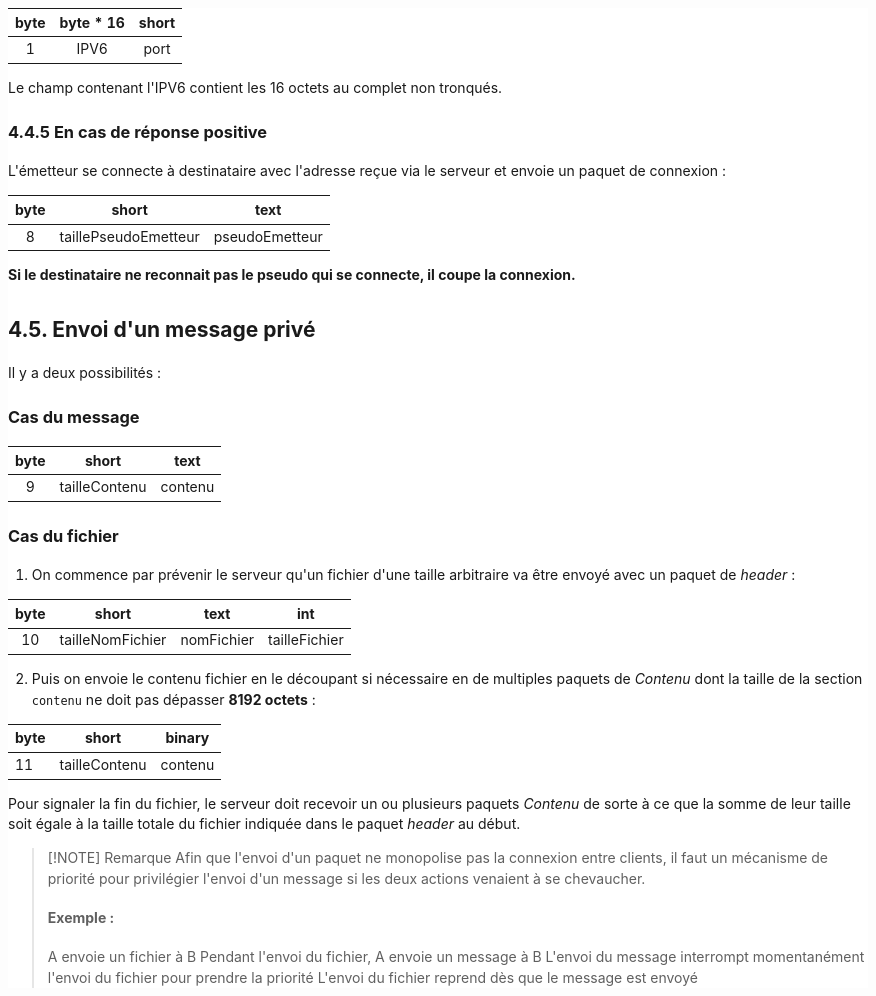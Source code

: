 | byte | byte * 16 | short |
| :--: | :-------: | :---: |
|  1   |   IPV6    | port  |
Le champ contenant l'IPV6 contient les 16 octets au complet non tronqués.
### 4.4.5 En cas de réponse positive
L'émetteur se connecte à destinataire avec l'adresse reçue via le serveur et envoie un paquet de connexion :

| byte |        short         |      text      |
| :--: | :------------------: | :------------: |
|  8   | taillePseudoEmetteur | pseudoEmetteur |

**Si le destinataire ne reconnait pas le pseudo qui se connecte, il coupe la connexion.**
## 4.5. Envoi d'un message privé
Il y a deux possibilités :
### Cas du message

| byte |     short     |  text   |
| :--: | :-----------: | :-----: |
|  9   | tailleContenu | contenu |
### Cas du fichier
1. On commence par prévenir le serveur qu'un fichier d'une taille arbitraire va être envoyé avec un paquet de *header* :

| byte |      short       |    text    |      int      |
| :--: | :--------------: | :--------: | :-----------: |
|  10  | tailleNomFichier | nomFichier | tailleFichier |
2. Puis on envoie le contenu fichier en le découpant si nécessaire en de multiples paquets de *Contenu* dont la taille de la section `contenu` ne doit pas dépasser **8192 octets** :

| byte | short         | binary  |
| ---- | ------------- | ------- |
| 11   | tailleContenu | contenu |
Pour signaler la fin du fichier, le serveur doit recevoir un ou plusieurs paquets *Contenu* de sorte à ce que la somme de leur taille soit égale à la taille totale du fichier indiquée dans le paquet *header* au début.


> [!NOTE] Remarque
> Afin que l'envoi d'un paquet ne monopolise pas la connexion entre clients, il faut un mécanisme de priorité pour privilégier l'envoi d'un message si les deux actions venaient à se chevaucher.
> #### Exemple :
> A envoie un fichier à B
> Pendant l'envoi du fichier, A envoie un message à B
> L'envoi du message interrompt momentanément l'envoi du fichier pour prendre la priorité
> L'envoi du fichier reprend dès que le message est envoyé
